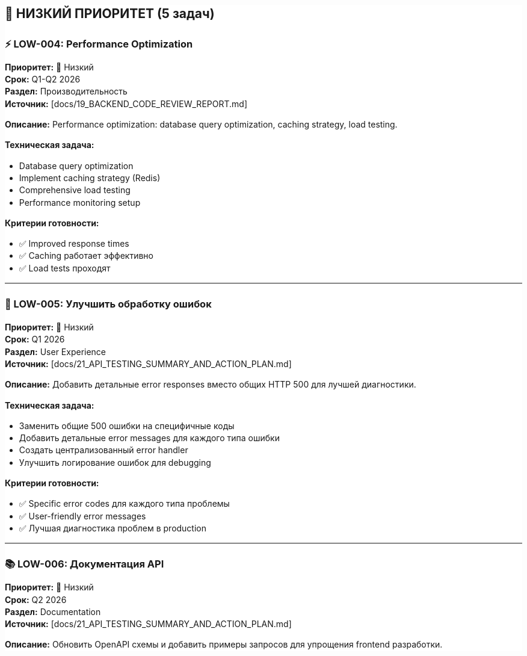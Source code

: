
## 🔵 НИЗКИЙ ПРИОРИТЕТ (5 задач)

### ⚡ LOW-004: Performance Optimization
**Приоритет:** 🔵 Низкий  
**Срок:** Q1-Q2 2026  
**Раздел:** Производительность  
**Источник:** [docs/19_BACKEND_CODE_REVIEW_REPORT.md]

**Описание:** Performance optimization: database query optimization, caching strategy, load testing.

**Техническая задача:**
- Database query optimization
- Implement caching strategy (Redis)
- Comprehensive load testing
- Performance monitoring setup

**Критерии готовности:**
- ✅ Improved response times
- ✅ Caching работает эффективно
- ✅ Load tests проходят

---

### 🔧 LOW-005: Улучшить обработку ошибок
**Приоритет:** 🔵 Низкий  
**Срок:** Q1 2026  
**Раздел:** User Experience  
**Источник:** [docs/21_API_TESTING_SUMMARY_AND_ACTION_PLAN.md]

**Описание:** Добавить детальные error responses вместо общих HTTP 500 для лучшей диагностики.

**Техническая задача:**
- Заменить общие 500 ошибки на специфичные коды
- Добавить детальные error messages для каждого типа ошибки
- Создать централизованный error handler
- Улучшить логирование ошибок для debugging

**Критерии готовности:**
- ✅ Specific error codes для каждого типа проблемы
- ✅ User-friendly error messages
- ✅ Лучшая диагностика проблем в production

---

### 📚 LOW-006: Документация API
**Приоритет:** 🔵 Низкий  
**Срок:** Q2 2026  
**Раздел:** Documentation  
**Источник:** [docs/21_API_TESTING_SUMMARY_AND_ACTION_PLAN.md]

**Описание:** Обновить OpenAPI схемы и добавить примеры запросов для упрощения frontend разработки.
